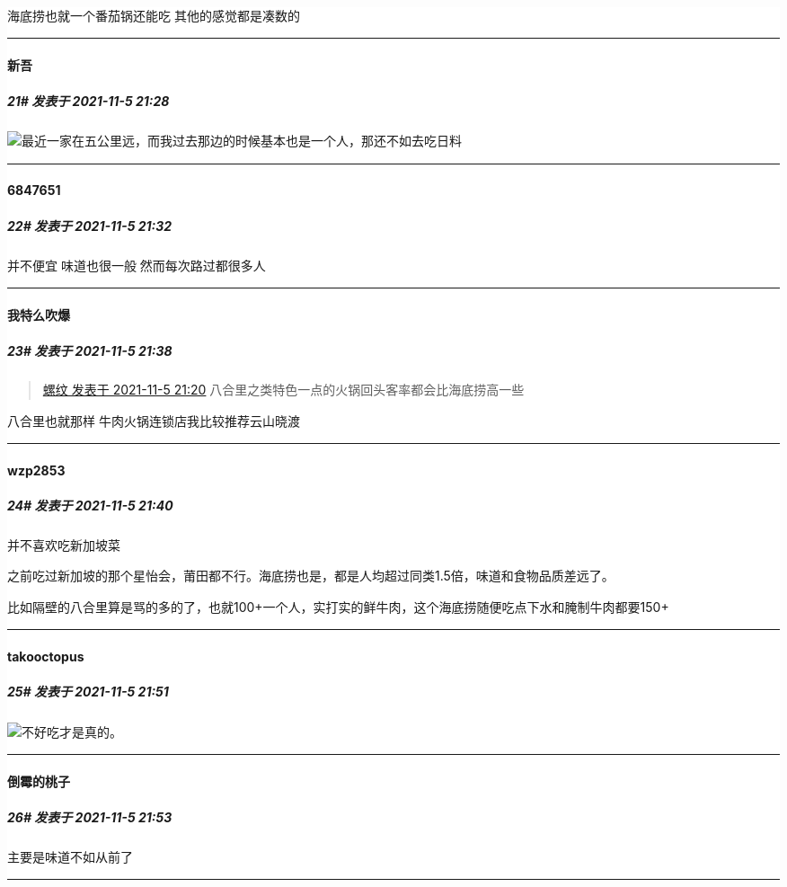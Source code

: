 海底捞也就一个番茄锅还能吃 其他的感觉都是凑数的

*****

####  新吾  
##### 21#       发表于 2021-11-5 21:28

<img src="https://static.saraba1st.com/image/smiley/face2017/067.png" referrerpolicy="no-referrer">最近一家在五公里远，而我过去那边的时候基本也是一个人，那还不如去吃日料

*****

####  6847651  
##### 22#       发表于 2021-11-5 21:32

并不便宜 味道也很一般 然而每次路过都很多人

*****

####  我特么吹爆  
##### 23#       发表于 2021-11-5 21:38

<blockquote><a href="httphttps://bbs.saraba1st.com/2b/forum.php?mod=redirect&amp;goto=findpost&amp;pid=53430911&amp;ptid=2035969" target="_blank">螺纹 发表于 2021-11-5 21:20</a>
八合里之类特色一点的火锅回头客率都会比海底捞高一些</blockquote>
八合里也就那样
牛肉火锅连锁店我比较推荐云山晓渡

*****

####  wzp2853  
##### 24#       发表于 2021-11-5 21:40

并不喜欢吃新加坡菜

之前吃过新加坡的那个星怡会，莆田都不行。海底捞也是，都是人均超过同类1.5倍，味道和食物品质差远了。

比如隔壁的八合里算是骂的多的了，也就100+一个人，实打实的鲜牛肉，这个海底捞随便吃点下水和腌制牛肉都要150+

*****

####  takooctopus  
##### 25#       发表于 2021-11-5 21:51

<img src="https://static.saraba1st.com/image/smiley/face2017/035.png" referrerpolicy="no-referrer">不好吃才是真的。

*****

####  倒霉的桃子  
##### 26#       发表于 2021-11-5 21:53

主要是味道不如从前了

*****
